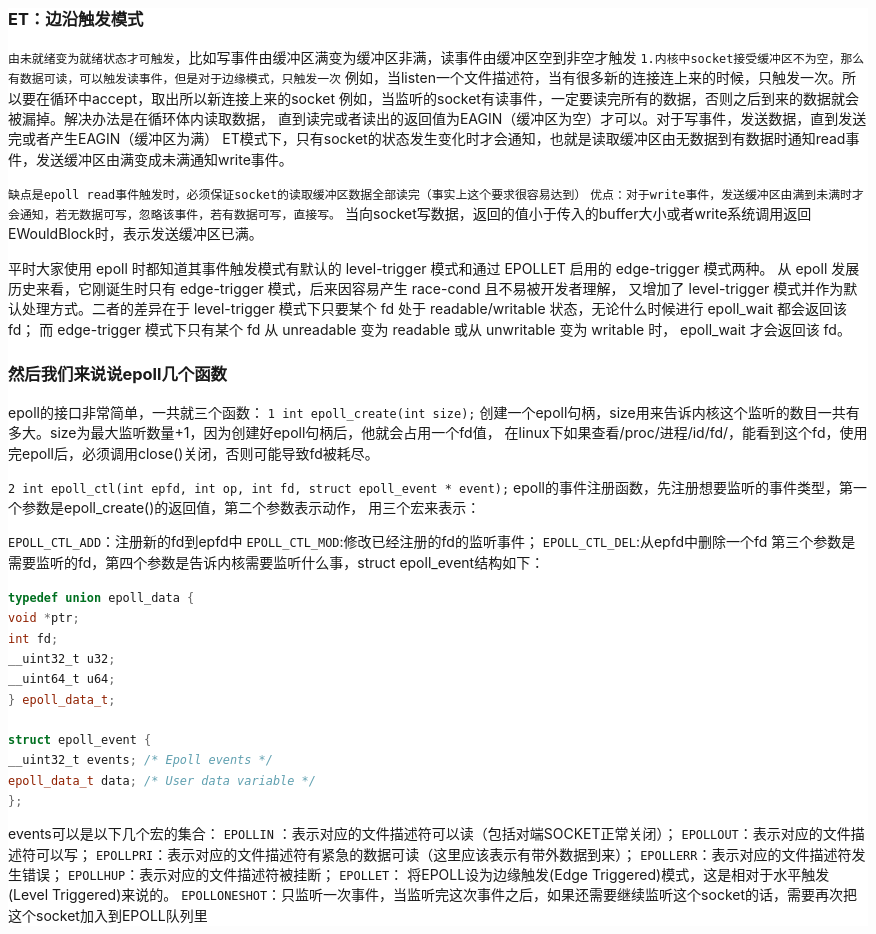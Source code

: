### ET：边沿触发模式
`由未就绪变为就绪状态才可触发`，比如写事件由缓冲区满变为缓冲区非满，读事件由缓冲区空到非空才触发
`1.内核中socket接受缓冲区不为空，那么有数据可读，可以触发读事件，但是对于边缘模式，只触发一次`
例如，当listen一个文件描述符，当有很多新的连接连上来的时候，只触发一次。所以要在循环中accept，取出所以新连接上来的socket
例如，当监听的socket有读事件，一定要读完所有的数据，否则之后到来的数据就会被漏掉。解决办法是在循环体内读取数据，
直到读完或者读出的返回值为EAGIN（缓冲区为空）才可以。对于写事件，发送数据，直到发送完或者产生EAGIN（缓冲区为满）
ET模式下，只有socket的状态发生变化时才会通知，也就是读取缓冲区由无数据到有数据时通知read事件，发送缓冲区由满变成未满通知write事件。

`缺点是epoll read事件触发时，必须保证socket的读取缓冲区数据全部读完（事实上这个要求很容易达到）`
`优点：对于write事件，发送缓冲区由满到未满时才会通知，若无数据可写，忽略该事件，若有数据可写，直接写。`
当向socket写数据，返回的值小于传入的buffer大小或者write系统调用返回EWouldBlock时，表示发送缓冲区已满。


平时大家使用 epoll 时都知道其事件触发模式有默认的 level-trigger 模式和通过 EPOLLET 启用的 edge-trigger 模式两种。
从 epoll 发展历史来看，它刚诞生时只有 edge-trigger 模式，后来因容易产生 race-cond 且不易被开发者理解，
又增加了 level-trigger 模式并作为默认处理方式。二者的差异在于 level-trigger 模式下只要某个 fd 
处于 readable/writable 状态，无论什么时候进行 epoll_wait 都会返回该 fd；
而 edge-trigger 模式下只有某个 fd 从 unreadable 变为 readable 或从 unwritable 变为 writable 时，
epoll_wait 才会返回该 fd。

### 然后我们来说说epoll几个函数
epoll的接口非常简单，一共就三个函数：
`1 int epoll_create(int size);`
创建一个epoll句柄，size用来告诉内核这个监听的数目一共有多大。size为最大监听数量+1，因为创建好epoll句柄后，他就会占用一个fd值，
在linux下如果查看/proc/进程/id/fd/，能看到这个fd，使用完epoll后，必须调用close()关闭，否则可能导致fd被耗尽。

`2 int epoll_ctl(int epfd, int op, int fd, struct epoll_event * event);`
epoll的事件注册函数，先注册想要监听的事件类型，第一个参数是epoll_create()的返回值，第二个参数表示动作，
用三个宏来表示：

`EPOLL_CTL_ADD`：注册新的fd到epfd中
`EPOLL_CTL_MOD`:修改已经注册的fd的监听事件；
`EPOLL_CTL_DEL`:从epfd中删除一个fd
第三个参数是需要监听的fd，第四个参数是告诉内核需要监听什么事，struct epoll_event结构如下：
``` cpp
typedef union epoll_data {
void *ptr;
int fd;
__uint32_t u32;
__uint64_t u64;
} epoll_data_t;

struct epoll_event {
__uint32_t events; /* Epoll events */
epoll_data_t data; /* User data variable */
};
```
 
events可以是以下几个宏的集合：
`EPOLLIN` ：表示对应的文件描述符可以读（包括对端SOCKET正常关闭）；
`EPOLLOUT`：表示对应的文件描述符可以写；
`EPOLLPRI`：表示对应的文件描述符有紧急的数据可读（这里应该表示有带外数据到来）；
`EPOLLERR`：表示对应的文件描述符发生错误；
`EPOLLHUP`：表示对应的文件描述符被挂断；
`EPOLLET`： 将EPOLL设为边缘触发(Edge Triggered)模式，这是相对于水平触发(Level Triggered)来说的。
`EPOLLONESHOT`：只监听一次事件，当监听完这次事件之后，如果还需要继续监听这个socket的话，需要再次把这个socket加入到EPOLL队列里
